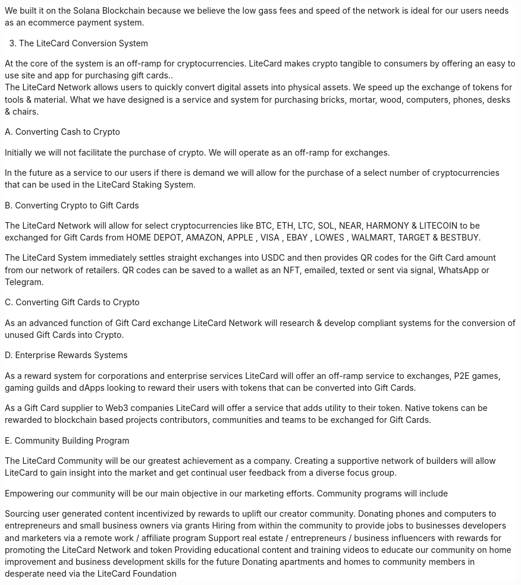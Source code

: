 We built it on the Solana Blockchain because we believe the low gass fees and speed of the network is ideal for our users needs as an ecommerce payment system.




3. The LiteCard Conversion System

At the core of the system is an off-ramp for cryptocurrencies.
LiteCard makes crypto tangible to consumers by offering an easy to use site and app for purchasing gift cards..          
The LiteCard Network allows users to quickly convert digital assets into physical assets. We speed up the exchange of tokens for tools & material. What we have designed is a service and system for purchasing bricks, mortar, wood, computers, phones, desks & chairs.

A. Converting Cash to Crypto

Initially we will not facilitate the purchase of crypto. We will operate as an off-ramp for exchanges.

In the future as a service to our users if there is demand we will allow for the purchase of a select number of cryptocurrencies that can be used in the LiteCard Staking System.

B. Converting Crypto to Gift Cards

The LiteCard Network will allow for select cryptocurrencies like BTC, ETH, LTC, SOL, NEAR, HARMONY & LITECOIN to be exchanged for Gift Cards from HOME DEPOT, AMAZON, APPLE , VISA , EBAY , LOWES , WALMART, TARGET & BESTBUY.

The LiteCard System immediately settles straight exchanges into USDC and then provides QR codes for the Gift Card amount from our network of retailers. QR codes can be saved to a wallet as an NFT, emailed, texted or sent via signal, WhatsApp or Telegram.

C. Converting Gift Cards to Crypto

As an advanced function of Gift Card exchange LiteCard Network will research & develop compliant systems for the conversion of unused Gift Cards into Crypto. 

D. Enterprise Rewards Systems

As a reward system for corporations and enterprise services LiteCard will offer an off-ramp service to exchanges, P2E games, gaming guilds and dApps looking to reward their users with tokens that can be converted into Gift Cards.

As a Gift Card supplier to Web3 companies LiteCard will offer a service that adds utility to their token. Native tokens can be rewarded to blockchain based projects contributors, communities and teams to be exchanged for Gift Cards.

E. Community Building Program

The LiteCard Community will be our greatest achievement as a company. Creating a supportive network of builders will allow LiteCard to gain insight into the market and get continual user feedback from a diverse focus group.

Empowering our community will be our main objective in our marketing efforts. Community programs will include

Sourcing user generated content incentivized by rewards to uplift our creator community.
Donating phones and computers to entrepreneurs and small business owners via grants
Hiring from within the community to provide jobs to businesses developers and marketers via a remote work / affiliate program
Support real estate / entrepreneurs / business influencers with rewards for promoting the LiteCard Network and token
Providing educational content and training videos to educate our community on home improvement and business development skills for the future
Donating apartments and homes to community members in desperate need via the LiteCard Foundation
